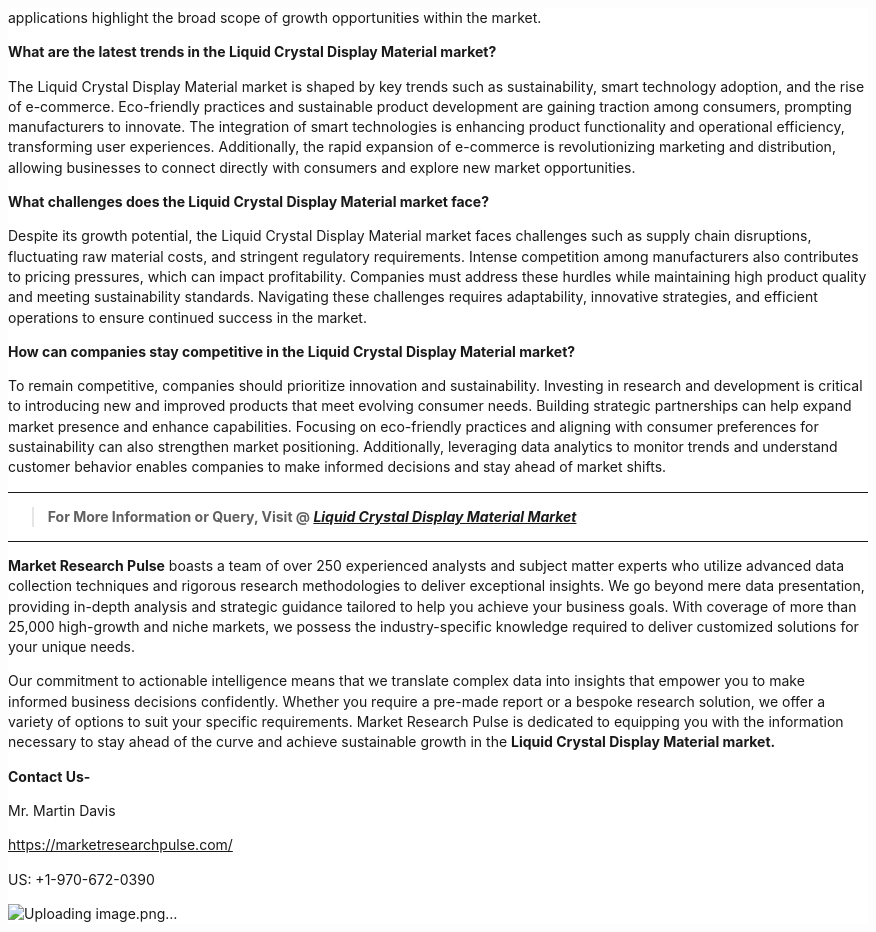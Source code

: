 applications highlight the broad scope of growth opportunities within the market.</p><p><strong>What are the latest trends in the Liquid Crystal Display Material market?</strong></p><p>The Liquid Crystal Display Material market is shaped by key trends such as sustainability, smart technology adoption, and the rise of e-commerce. Eco-friendly practices and sustainable product development are gaining traction among consumers, prompting manufacturers to innovate. The integration of smart technologies is enhancing product functionality and operational efficiency, transforming user experiences. Additionally, the rapid expansion of e-commerce is revolutionizing marketing and distribution, allowing businesses to connect directly with consumers and explore new market opportunities.</p><p><strong>What challenges does the Liquid Crystal Display Material market face?</strong></p><p>Despite its growth potential, the Liquid Crystal Display Material market faces challenges such as supply chain disruptions, fluctuating raw material costs, and stringent regulatory requirements. Intense competition among manufacturers also contributes to pricing pressures, which can impact profitability. Companies must address these hurdles while maintaining high product quality and meeting sustainability standards. Navigating these challenges requires adaptability, innovative strategies, and efficient operations to ensure continued success in the market.</p><p><strong>How can companies stay competitive in the Liquid Crystal Display Material market?</strong></p><p>To remain competitive, companies should prioritize innovation and sustainability. Investing in research and development is critical to introducing new and improved products that meet evolving consumer needs. Building strategic partnerships can help expand market presence and enhance capabilities. Focusing on eco-friendly practices and aligning with consumer preferences for sustainability can also strengthen market positioning. Additionally, leveraging data analytics to monitor trends and understand customer behavior enables companies to make informed decisions and stay ahead of market shifts.</p><hr /><blockquote><p><strong>For More Information or Query, Visit @&nbsp;<em><a href="https://marketresearchpulse.com/report/27371/liquid-crystal-display-material-market?utm_source=Linkedin&utm_medium=019">Liquid Crystal Display Material Market</a></em></strong></p></blockquote><hr /><p><strong>Market Research Pulse</strong> boasts a team of over 250 experienced analysts and subject matter experts who utilize advanced data collection techniques and rigorous research methodologies to deliver exceptional insights. We go beyond mere data presentation, providing in-depth analysis and strategic guidance tailored to help you achieve your business goals. With coverage of more than 25,000 high-growth and niche markets, we possess the industry-specific knowledge required to deliver customized solutions for your unique needs.</p><p>Our commitment to actionable intelligence means that we translate complex data into insights that empower you to make informed business decisions confidently. Whether you require a pre-made report or a bespoke research solution, we offer a variety of options to suit your specific requirements. Market Research Pulse is dedicated to equipping you with the information necessary to stay ahead of the curve and achieve sustainable growth in the <strong>Liquid Crystal Display Material market.</strong></p><p><strong>Contact Us-</strong></p><p>Mr. Martin Davis</p><p>https://marketresearchpulse.com/</p><p>US: +1-970-672-0390</p>
![Uploading image.png…]()
